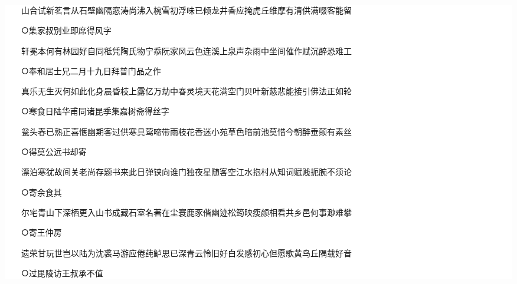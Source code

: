 　　山合试新茗言从石壁幽隔窓涛尚沸入椀雪初浮味已倾龙井香应掩虎丘维摩有清供满啜客能留 

　　○集家叔别业即席得风字 

　　轩冕本何有林园好自同秪凭陶氏物宁忝阮家风云色连溪上泉声杂雨中坐间催作赋沉醉恐难工 

　　○奉和居士兄二月十九日拜普门品之作 

　　真乐无生灭何如此化身晨昏枝上露亿万劫中春灵境天花满空门贝叶新慈悲能接引佛法正如轮 

　　○寒食日陆华甫同诸昆季集嘉树斋得丝字 

　　瓮头春已熟正喜惬幽期客过供寒具莺啼带雨枝花香迷小苑草色暗前池莫惜今朝醉垂颠有素丝 

　　○得莫公远书却寄 

　　漂泊寒犹故间关老尚存题书来此日弹铗向谁门独夜星随客空江水抱村从知词赋贱扼腕不须论 

　　○寄余食其 

　　尔宅青山下深栖更入山书成藏石室名著在尘寰鹿豕偕幽迹松筠映瘦颜相看共乡邑何事渺难攀 

　　○寄王仲房 

　　遗荣甘玩世岂以陆为沈裘马游应倦莼鲈思已深青云怜旧好白发感初心但愿歌黄鸟丘隅载好音 

　　○过毘陵访王叔承不值 

